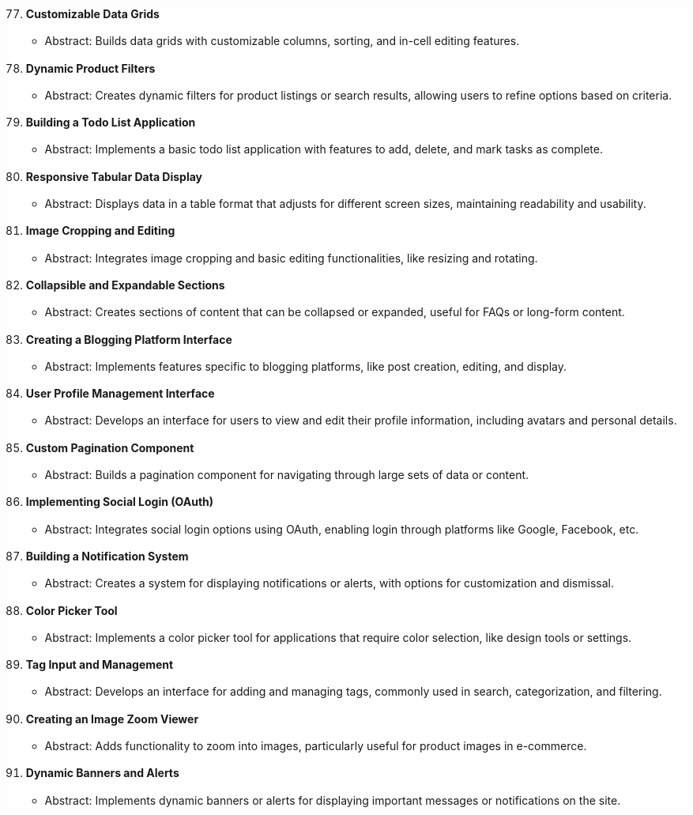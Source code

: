 77. **Customizable Data Grids**
    - Abstract: Builds data grids with customizable columns, sorting, and in-cell editing features.

78. **Dynamic Product Filters**
    - Abstract: Creates dynamic filters for product listings or search results, allowing users to refine options based on criteria.

79. **Building a Todo List Application**
    - Abstract: Implements a basic todo list application with features to add, delete, and mark tasks as complete.

80. **Responsive Tabular Data Display**
    - Abstract: Displays data in a table format that adjusts for different screen sizes, maintaining readability and usability.

81. **Image Cropping and Editing**
    - Abstract: Integrates image cropping and basic editing functionalities, like resizing and rotating.

82. **Collapsible and Expandable Sections**
    - Abstract: Creates sections of content that can be collapsed or expanded, useful for FAQs or long-form content.

83. **Creating a Blogging Platform Interface**
    - Abstract: Implements features specific to blogging platforms, like post creation, editing, and display.

84. **User Profile Management Interface**
    - Abstract: Develops an interface for users to view and edit their profile information, including avatars and personal details.

85. **Custom Pagination Component**
    - Abstract: Builds a pagination component for navigating through large sets of data or content.

86. **Implementing Social Login (OAuth)**
    - Abstract: Integrates social login options using OAuth, enabling login through platforms like Google, Facebook, etc.

87. **Building a Notification System**
    - Abstract: Creates a system for displaying notifications or alerts, with options for customization and dismissal.

88. **Color Picker Tool**
    - Abstract: Implements a color picker tool for applications that require color selection, like design tools or settings.

89. **Tag Input and Management**
    - Abstract: Develops an interface for adding and managing tags, commonly used in search, categorization, and filtering.

90. **Creating an Image Zoom Viewer**
    - Abstract: Adds functionality to zoom into images, particularly useful for product images in e-commerce.

91. **Dynamic Banners and Alerts**
    - Abstract: Implements dynamic banners or alerts for displaying important messages or notifications on the site.
